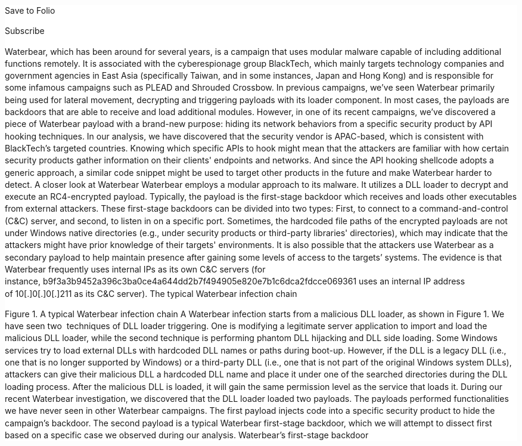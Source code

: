 



Save to Folio






 Subscribe












Waterbear, which has been around for several years, is a campaign that uses modular malware capable of including additional functions remotely. It is associated with the cyberespionage group BlackTech, which mainly targets technology companies and government agencies in East Asia (specifically Taiwan, and in some instances, Japan and Hong Kong) and is responsible for some infamous campaigns such as PLEAD and Shrouded Crossbow. In previous campaigns, we’ve seen Waterbear primarily being used for lateral movement, decrypting and triggering payloads with its loader component. In most cases, the payloads are backdoors that are able to receive and load additional modules. However, in one of its recent campaigns, we’ve discovered a piece of Waterbear payload with a brand-new purpose: hiding its network behaviors from a specific security product by API hooking techniques. In our analysis, we have discovered that the security vendor is APAC-based, which is consistent with BlackTech’s targeted countries.
Knowing which specific APIs to hook might mean that the attackers are familiar with how certain security products gather information on their clients' endpoints and networks. And since the API hooking shellcode adopts a generic approach, a similar code snippet might be used to target other products in the future and make Waterbear harder to detect.
A closer look at Waterbear
Waterbear employs a modular approach to its malware. It utilizes a DLL loader to decrypt and execute an RC4-encrypted payload. Typically, the payload is the first-stage backdoor which receives and loads other executables from external attackers. These first-stage backdoors can be divided into two types: First, to connect to a command-and-control (C&C) server, and second, to listen in on a specific port. Sometimes, the hardcoded file paths of the encrypted payloads are not under Windows native directories (e.g., under security products or third-party libraries' directories), which may indicate that the attackers might have prior knowledge of their targets' environments. It is also possible that the attackers use Waterbear as a secondary payload to help maintain presence after gaining some levels of access to the targets’ systems. The evidence is that Waterbear frequently uses internal IPs as its own C&C servers (for instance, b9f3a3b9452a396c3ba0ce4a644dd2b7f494905e820e7b1c6dca2fdcce069361 uses an internal IP address of 10[.]0[.]0[.]211 as its C&C server).
The typical Waterbear infection chain

Figure 1. A typical Waterbear infection chain
A Waterbear infection starts from a malicious DLL loader, as shown in Figure 1. We have seen two  techniques of DLL loader triggering. One is modifying a legitimate server application to import and load the malicious DLL loader, while the second technique is performing phantom DLL hijacking and DLL side loading. Some Windows services try to load external DLLs with hardcoded DLL names or paths during boot-up. However, if the DLL is a legacy DLL (i.e., one that is no longer supported by Windows) or a third-party DLL (i.e., one that is not part of the original Windows system DLLs), attackers can give their malicious DLL a hardcoded DLL name and place it under one of the searched directories during the DLL loading process. After the malicious DLL is loaded, it will gain the same permission level as the service that loads it.
During our recent Waterbear investigation, we discovered that the DLL loader loaded two payloads. The payloads performed functionalities we have never seen in other Waterbear campaigns. The first payload injects code into a specific security product to hide the campaign’s backdoor. The second payload is a typical Waterbear first-stage backdoor, which we will attempt to dissect first based on a specific case we observed during our analysis.
Waterbear’s first-stage backdoor